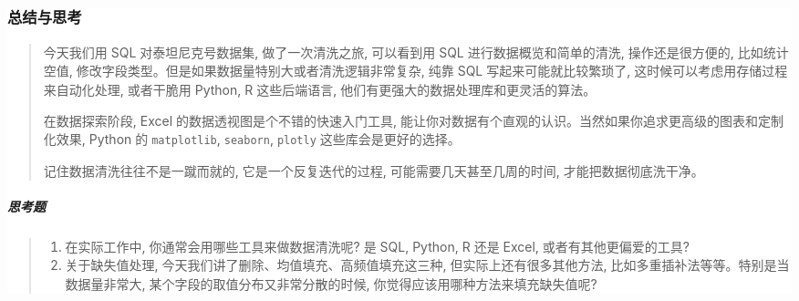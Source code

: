 
### **总结与思考**

> 今天我们用 SQL 对泰坦尼克号数据集, 做了一次清洗之旅, 可以看到用 SQL 进行数据概览和简单的清洗, 操作还是很方便的, 比如统计空值, 修改字段类型。但是如果数据量特别大或者清洗逻辑非常复杂, 纯靠 SQL 写起来可能就比较繁琐了, 这时候可以考虑用存储过程来自动化处理, 或者干脆用 Python, R 这些后端语言, 他们有更强大的数据处理库和更灵活的算法。
>
> 在数据探索阶段, Excel 的数据透视图是个不错的快速入门工具, 能让你对数据有个直观的认识。当然如果你追求更高级的图表和定制化效果, Python 的 `matplotlib`, `seaborn`, `plotly` 这些库会是更好的选择。
>
> 记住数据清洗往往不是一蹴而就的, 它是一个反复迭代的过程, 可能需要几天甚至几周的时间, 才能把数据彻底洗干净。

##### **思考题**
> 1.  在实际工作中, 你通常会用哪些工具来做数据清洗呢? 是 SQL, Python, R 还是 Excel, 或者有其他更偏爱的工具?
> 2.  关于缺失值处理, 今天我们讲了删除、均值填充、高频值填充这三种, 但实际上还有很多其他方法, 比如多重插补法等等。特别是当数据量非常大, 某个字段的取值分布又非常分散的时候, 你觉得应该用哪种方法来填充缺失值呢?